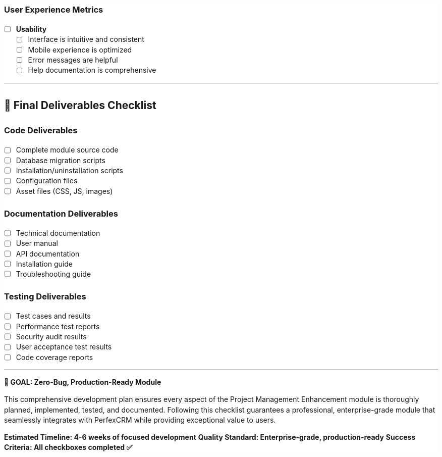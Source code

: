 ### User Experience Metrics
- [ ] **Usability**
  - [ ] Interface is intuitive and consistent
  - [ ] Mobile experience is optimized
  - [ ] Error messages are helpful
  - [ ] Help documentation is comprehensive

---

## 🎯 Final Deliverables Checklist

### Code Deliverables
- [ ] Complete module source code
- [ ] Database migration scripts
- [ ] Installation/uninstallation scripts
- [ ] Configuration files
- [ ] Asset files (CSS, JS, images)

### Documentation Deliverables
- [ ] Technical documentation
- [ ] User manual
- [ ] API documentation
- [ ] Installation guide
- [ ] Troubleshooting guide

### Testing Deliverables
- [ ] Test cases and results
- [ ] Performance test reports
- [ ] Security audit results
- [ ] User acceptance test results
- [ ] Code coverage reports

---

**🎯 GOAL: Zero-Bug, Production-Ready Module**

This comprehensive development plan ensures every aspect of the Project Management Enhancement module is thoroughly planned, implemented, tested, and documented. Following this checklist guarantees a professional, enterprise-grade module that seamlessly integrates with PerfexCRM while providing exceptional value to users.

**Estimated Timeline: 4-6 weeks of focused development**
**Quality Standard: Enterprise-grade, production-ready**
**Success Criteria: All checkboxes completed ✅**